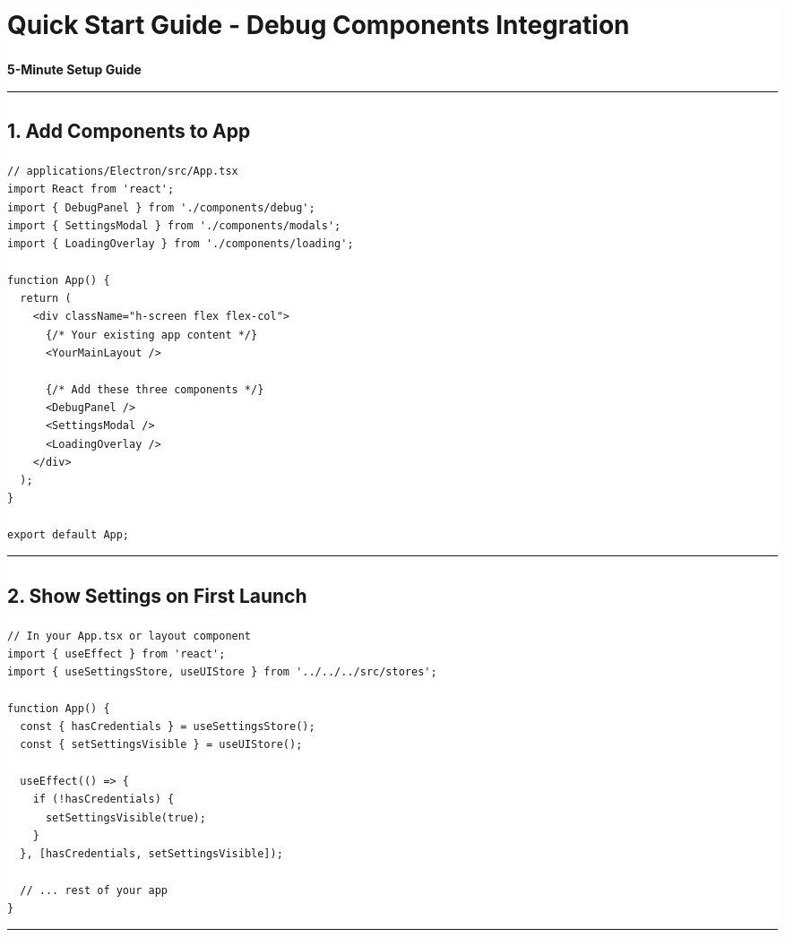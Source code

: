 # Quick Start Guide - Debug Components Integration

**5-Minute Setup Guide**

---

## 1. Add Components to App

```tsx
// applications/Electron/src/App.tsx
import React from 'react';
import { DebugPanel } from './components/debug';
import { SettingsModal } from './components/modals';
import { LoadingOverlay } from './components/loading';

function App() {
  return (
    <div className="h-screen flex flex-col">
      {/* Your existing app content */}
      <YourMainLayout />

      {/* Add these three components */}
      <DebugPanel />
      <SettingsModal />
      <LoadingOverlay />
    </div>
  );
}

export default App;
```

---

## 2. Show Settings on First Launch

```tsx
// In your App.tsx or layout component
import { useEffect } from 'react';
import { useSettingsStore, useUIStore } from '../../../src/stores';

function App() {
  const { hasCredentials } = useSettingsStore();
  const { setSettingsVisible } = useUIStore();

  useEffect(() => {
    if (!hasCredentials) {
      setSettingsVisible(true);
    }
  }, [hasCredentials, setSettingsVisible]);

  // ... rest of your app
}
```

---